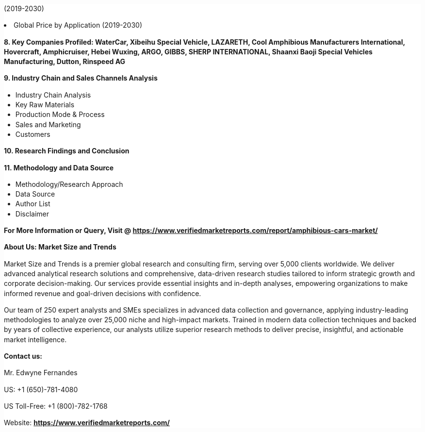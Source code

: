 (2019-2030)</li><li>Global Price by Application (2019-2030)</li></ul><p><strong>8. Key Companies Profiled: WaterCar, Xibeihu Special Vehicle, LAZARETH, Cool Amphibious Manufacturers International, Hovercraft, Amphicruiser, Hebei Wuxing, ARGO, GIBBS, SHERP INTERNATIONAL, Shaanxi Baoji Special Vehicles Manufacturing, Dutton, Rinspeed AG</strong></p><p><strong>9. Industry Chain and Sales Channels Analysis</strong></p><ul><li>Industry Chain Analysis</li><li>Key Raw Materials</li><li>Production Mode &amp; Process</li><li>Sales and Marketing</li><li>Customers</li></ul><p><strong>10. Research Findings and Conclusion</strong></p><p><strong>11. Methodology and Data Source</strong></p><ul><li>Methodology/Research Approach</li><li>Data Source</li><li>Author List</li><li>Disclaimer</li></ul></p><p><strong>For More Information or Query, Visit @ <a href="https://www.verifiedmarketreports.com/report/amphibious-cars-market/">https://www.verifiedmarketreports.com/report/amphibious-cars-market/</a></strong></p><p><strong>About Us: Market Size and Trends</strong></p><p>Market Size and Trends is a premier global research and consulting firm, serving over 5,000 clients worldwide. We deliver advanced analytical research solutions and comprehensive, data-driven research studies tailored to inform strategic growth and corporate decision-making. Our services provide essential insights and in-depth analyses, empowering organizations to make informed revenue and goal-driven decisions with confidence.</p><p>Our team of 250 expert analysts and SMEs specializes in advanced data collection and governance, applying industry-leading methodologies to analyze over 25,000 niche and high-impact markets. Trained in modern data collection techniques and backed by years of collective experience, our analysts utilize superior research methods to deliver precise, insightful, and actionable market intelligence.</p><p><strong>Contact us:</strong></p><p>Mr. Edwyne Fernandes</p><p>US: +1 (650)-781-4080</p><p>US Toll-Free: +1 (800)-782-1768</p><p>Website: <strong><a href="https://www.verifiedmarketreports.com/">https://www.verifiedmarketreports.com/</a></strong></p>
